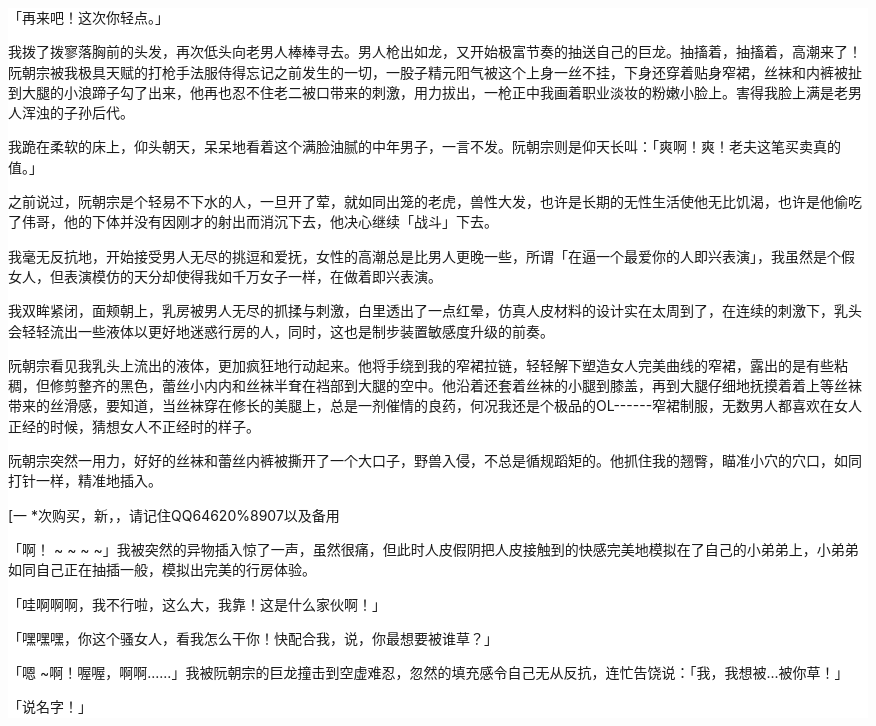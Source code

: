 



「再来吧！这次你轻点。」



我拨了拨寥落胸前的头发，再次低头向老男人棒棒寻去。男人枪出如龙，又开始极富节奏的抽送自己的巨龙。抽搐着，抽搐着，高潮来了！阮朝宗被我极具天赋的打枪手法服侍得忘记之前发生的一切，一股子精元阳气被这个上身一丝不挂，下身还穿着贴身窄裙，丝袜和内裤被扯到大腿的小浪蹄子勾了出来，他再也忍不住老二被口带来的刺激，用力拔出，一枪正中我画着职业淡妆的粉嫩小脸上。害得我脸上满是老男人浑浊的子孙后代。



我跪在柔软的床上，仰头朝天，呆呆地看着这个满脸油腻的中年男子，一言不发。阮朝宗则是仰天长叫：「爽啊！爽！老夫这笔买卖真的值。」







之前说过，阮朝宗是个轻易不下水的人，一旦开了荤，就如同出笼的老虎，兽性大发，也许是长期的无性生活使他无比饥渴，也许是他偷吃了伟哥，他的下体并没有因刚才的射出而消沉下去，他决心继续「战斗」下去。





我毫无反抗地，开始接受男人无尽的挑逗和爱抚，女性的高潮总是比男人更晚一些，所谓「在逼一个最爱你的人即兴表演」，我虽然是个假女人，但表演模仿的天分却使得我如千万女子一样，在做着即兴表演。





我双眸紧闭，面颊朝上，乳房被男人无尽的抓揉与刺激，白里透出了一点红晕，仿真人皮材料的设计实在太周到了，在连续的刺激下，乳头会轻轻流出一些液体以更好地迷惑行房的人，同时，这也是制步装置敏感度升级的前奏。



阮朝宗看见我乳头上流出的液体，更加疯狂地行动起来。他将手绕到我的窄裙拉链，轻轻解下塑造女人完美曲线的窄裙，露出的是有些粘稠，但修剪整齐的黑色，蕾丝小内内和丝袜半耷在裆部到大腿的空中。他沿着还套着丝袜的小腿到膝盖，再到大腿仔细地抚摸着着上等丝袜带来的丝滑感，要知道，当丝袜穿在修长的美腿上，总是一剂催情的良药，何况我还是个极品的OL------窄裙制服，无数男人都喜欢在女人正经的时候，猜想女人不正经时的样子。







阮朝宗突然一用力，好好的丝袜和蕾丝内裤被撕开了一个大口子，野兽入侵，不总是循规蹈矩的。他抓住我的翘臀，瞄准小穴的穴口，如同打针一样，精准地插入。



 [一 *次购买，新，，请记住QQ64620%8907以及备用





「啊！ ~ ~ ~ ~」我被突然的异物插入惊了一声，虽然很痛，但此时人皮假阴把人皮接触到的快感完美地模拟在了自己的小弟弟上，小弟弟如同自己正在抽插一般，模拟出完美的行房体验。





「哇啊啊啊，我不行啦，这么大，我靠！这是什么家伙啊！」





「嘿嘿嘿，你这个骚女人，看我怎么干你！快配合我，说，你最想要被谁草？」



「嗯 ~啊！喔喔，啊啊......」我被阮朝宗的巨龙撞击到空虚难忍，忽然的填充感令自己无从反抗，连忙告饶说：「我，我想被...被你草！」



「说名字！」
